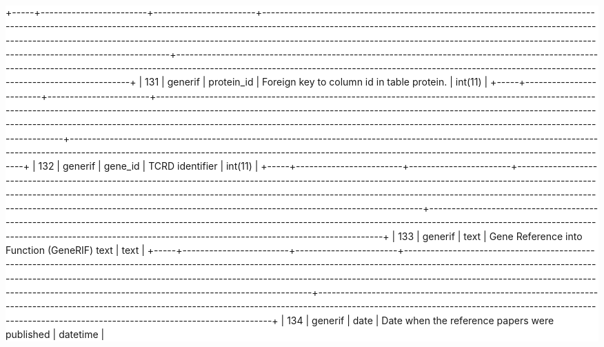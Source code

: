 +-----+------------------------+-----------------------+------------------------------------------------------------------------------------------------------------------------------------------------------------------------------------------------------------------------------------------------------------------------------------------------------------------------------------------------------------------------------------------+----------------------------------------------------------------------------------------------------------------------------------------------------------------------------------------------------------------------------------------------------------------+
| 131 | generif                | protein_id            | Foreign key to column id in table protein.                                                                                                                                                                                                                                                                                                                                               | int(11)                                                                                                                                                                                                                                                        |
+-----+------------------------+-----------------------+------------------------------------------------------------------------------------------------------------------------------------------------------------------------------------------------------------------------------------------------------------------------------------------------------------------------------------------------------------------------------------------+----------------------------------------------------------------------------------------------------------------------------------------------------------------------------------------------------------------------------------------------------------------+
| 132 | generif                | gene_id               | TCRD identifier                                                                                                                                                                                                                                                                                                                                                                          | int(11)                                                                                                                                                                                                                                                        |
+-----+------------------------+-----------------------+------------------------------------------------------------------------------------------------------------------------------------------------------------------------------------------------------------------------------------------------------------------------------------------------------------------------------------------------------------------------------------------+----------------------------------------------------------------------------------------------------------------------------------------------------------------------------------------------------------------------------------------------------------------+
| 133 | generif                | text                  | Gene Reference into Function (GeneRIF) text                                                                                                                                                                                                                                                                                                                                              | text                                                                                                                                                                                                                                                           |
+-----+------------------------+-----------------------+------------------------------------------------------------------------------------------------------------------------------------------------------------------------------------------------------------------------------------------------------------------------------------------------------------------------------------------------------------------------------------------+----------------------------------------------------------------------------------------------------------------------------------------------------------------------------------------------------------------------------------------------------------------+
| 134 | generif                | date                  | Date when the reference papers were published                                                                                                                                                                                                                                                                                                                                            | datetime                                                                                                                                                                                                                                                       |